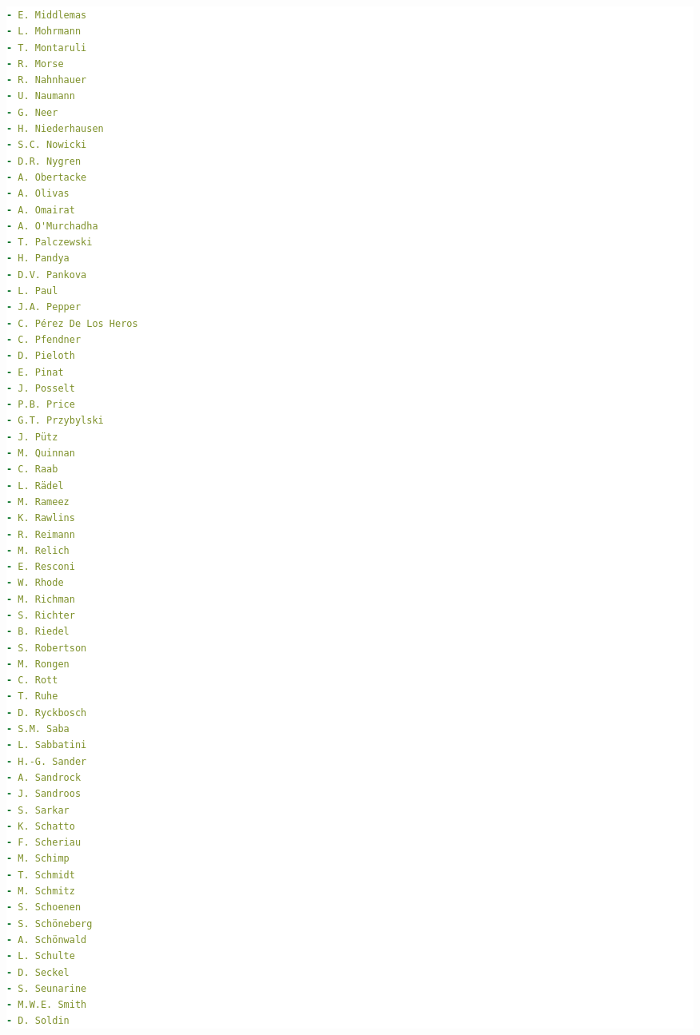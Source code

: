 ```yaml
- E. Middlemas
- L. Mohrmann
- T. Montaruli
- R. Morse
- R. Nahnhauer
- U. Naumann
- G. Neer
- H. Niederhausen
- S.C. Nowicki
- D.R. Nygren
- A. Obertacke
- A. Olivas
- A. Omairat
- A. O'Murchadha
- T. Palczewski
- H. Pandya
- D.V. Pankova
- L. Paul
- J.A. Pepper
- C. Pérez De Los Heros
- C. Pfendner
- D. Pieloth
- E. Pinat
- J. Posselt
- P.B. Price
- G.T. Przybylski
- J. Pütz
- M. Quinnan
- C. Raab
- L. Rädel
- M. Rameez
- K. Rawlins
- R. Reimann
- M. Relich
- E. Resconi
- W. Rhode
- M. Richman
- S. Richter
- B. Riedel
- S. Robertson
- M. Rongen
- C. Rott
- T. Ruhe
- D. Ryckbosch
- S.M. Saba
- L. Sabbatini
- H.-G. Sander
- A. Sandrock
- J. Sandroos
- S. Sarkar
- K. Schatto
- F. Scheriau
- M. Schimp
- T. Schmidt
- M. Schmitz
- S. Schoenen
- S. Schöneberg
- A. Schönwald
- L. Schulte
- D. Seckel
- S. Seunarine
- M.W.E. Smith
- D. Soldin
```